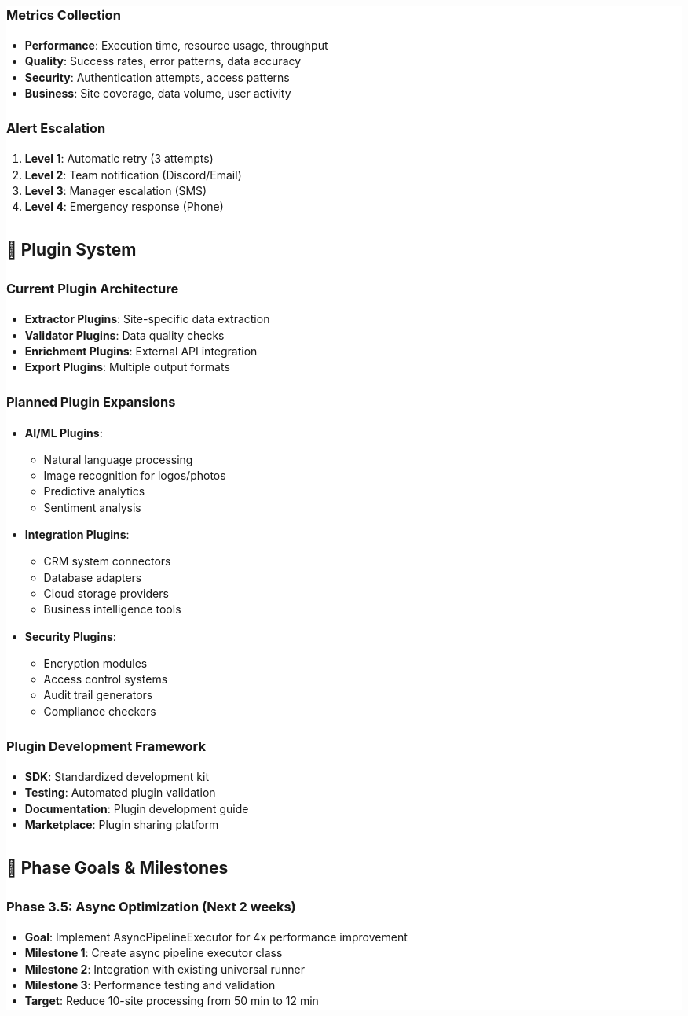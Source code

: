 ### Metrics Collection
- **Performance**: Execution time, resource usage, throughput
- **Quality**: Success rates, error patterns, data accuracy
- **Security**: Authentication attempts, access patterns
- **Business**: Site coverage, data volume, user activity

### Alert Escalation
1. **Level 1**: Automatic retry (3 attempts)
2. **Level 2**: Team notification (Discord/Email)
3. **Level 3**: Manager escalation (SMS)
4. **Level 4**: Emergency response (Phone)

## 🔌 Plugin System

### Current Plugin Architecture
- **Extractor Plugins**: Site-specific data extraction
- **Validator Plugins**: Data quality checks
- **Enrichment Plugins**: External API integration
- **Export Plugins**: Multiple output formats

### Planned Plugin Expansions
- **AI/ML Plugins**:
  - Natural language processing
  - Image recognition for logos/photos
  - Predictive analytics
  - Sentiment analysis

- **Integration Plugins**:
  - CRM system connectors
  - Database adapters
  - Cloud storage providers
  - Business intelligence tools

- **Security Plugins**:
  - Encryption modules
  - Access control systems
  - Audit trail generators
  - Compliance checkers

### Plugin Development Framework
- **SDK**: Standardized development kit
- **Testing**: Automated plugin validation
- **Documentation**: Plugin development guide
- **Marketplace**: Plugin sharing platform

## 🎯 Phase Goals & Milestones

### Phase 3.5: Async Optimization (Next 2 weeks)
- **Goal**: Implement AsyncPipelineExecutor for 4x performance improvement
- **Milestone 1**: Create async pipeline executor class
- **Milestone 2**: Integration with existing universal runner
- **Milestone 3**: Performance testing and validation
- **Target**: Reduce 10-site processing from 50 min to 12 min
